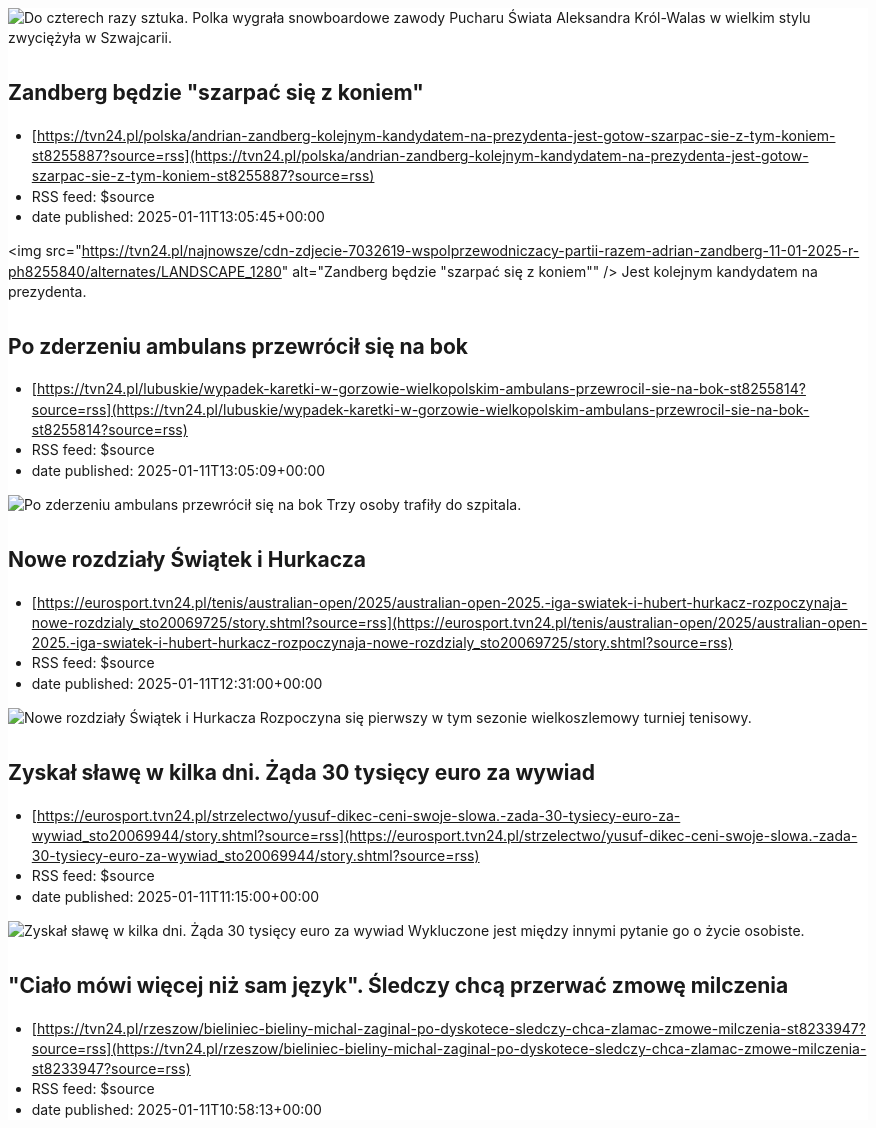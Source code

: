 <img src="https://tvn24.pl/najnowsze/cdn-zdjecie-5294665-krol-walas-najlepsza-ph8255900/alternates/LANDSCAPE_1280" alt="Do czterech razy sztuka. Polka wygrała snowboardowe zawody Pucharu Świata" />
    Aleksandra Król-Walas w wielkim stylu zwyciężyła w Szwajcarii.

## Zandberg będzie "szarpać się z koniem"
 - [https://tvn24.pl/polska/andrian-zandberg-kolejnym-kandydatem-na-prezydenta-jest-gotow-szarpac-sie-z-tym-koniem-st8255887?source=rss](https://tvn24.pl/polska/andrian-zandberg-kolejnym-kandydatem-na-prezydenta-jest-gotow-szarpac-sie-z-tym-koniem-st8255887?source=rss)
 - RSS feed: $source
 - date published: 2025-01-11T13:05:45+00:00

<img src="https://tvn24.pl/najnowsze/cdn-zdjecie-7032619-wspolprzewodniczacy-partii-razem-adrian-zandberg-11-01-2025-r-ph8255840/alternates/LANDSCAPE_1280" alt="Zandberg będzie "szarpać się z koniem"" />
    Jest kolejnym kandydatem na prezydenta.

## Po zderzeniu ambulans przewrócił się na bok
 - [https://tvn24.pl/lubuskie/wypadek-karetki-w-gorzowie-wielkopolskim-ambulans-przewrocil-sie-na-bok-st8255814?source=rss](https://tvn24.pl/lubuskie/wypadek-karetki-w-gorzowie-wielkopolskim-ambulans-przewrocil-sie-na-bok-st8255814?source=rss)
 - RSS feed: $source
 - date published: 2025-01-11T13:05:09+00:00

<img src="https://tvn24.pl/najnowsze/cdn-zdjecie-8953975-zdarzenie-z-udzialem-karetki-ph8255875/alternates/LANDSCAPE_1280" alt="Po zderzeniu ambulans przewrócił się na bok " />
    Trzy osoby trafiły do szpitala.

## Nowe rozdziały Świątek i Hurkacza
 - [https://eurosport.tvn24.pl/tenis/australian-open/2025/australian-open-2025.-iga-swiatek-i-hubert-hurkacz-rozpoczynaja-nowe-rozdzialy_sto20069725/story.shtml?source=rss](https://eurosport.tvn24.pl/tenis/australian-open/2025/australian-open-2025.-iga-swiatek-i-hubert-hurkacz-rozpoczynaja-nowe-rozdzialy_sto20069725/story.shtml?source=rss)
 - RSS feed: $source
 - date published: 2025-01-11T12:31:00+00:00

<img src="https://tvn24.pl/najnowsze/cdn-zdjecie-3354388-imagetitle-ph7638878/alternates/LANDSCAPE_1280" alt="Nowe rozdziały Świątek i Hurkacza" />
    Rozpoczyna się pierwszy w tym sezonie wielkoszlemowy turniej tenisowy.

## Zyskał sławę w kilka dni. Żąda 30 tysięcy euro za wywiad
 - [https://eurosport.tvn24.pl/strzelectwo/yusuf-dikec-ceni-swoje-slowa.-zada-30-tysiecy-euro-za-wywiad_sto20069944/story.shtml?source=rss](https://eurosport.tvn24.pl/strzelectwo/yusuf-dikec-ceni-swoje-slowa.-zada-30-tysiecy-euro-za-wywiad_sto20069944/story.shtml?source=rss)
 - RSS feed: $source
 - date published: 2025-01-11T11:15:00+00:00

<img src="https://tvn24.pl/najnowsze/cdn-zdjecie-9852575-imagetitle/alternates/LANDSCAPE_1280" alt="Zyskał sławę w kilka dni. Żąda 30 tysięcy euro za wywiad" />
    Wykluczone jest między innymi pytanie go o życie osobiste.

## "Ciało mówi więcej niż sam język". Śledczy chcą przerwać zmowę milczenia
 - [https://tvn24.pl/rzeszow/bieliniec-bieliny-michal-zaginal-po-dyskotece-sledczy-chca-zlamac-zmowe-milczenia-st8233947?source=rss](https://tvn24.pl/rzeszow/bieliniec-bieliny-michal-zaginal-po-dyskotece-sledczy-chca-zlamac-zmowe-milczenia-st8233947?source=rss)
 - RSS feed: $source
 - date published: 2025-01-11T10:58:13+00:00
